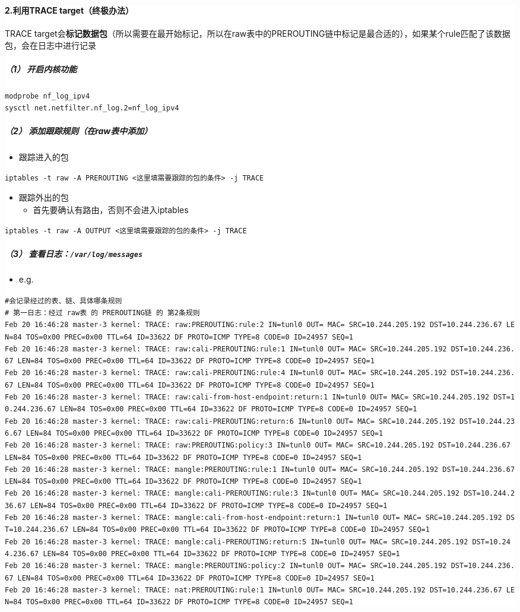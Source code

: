 #### 2.利用TRACE target（终极办法）

TRACE target会**标记数据包**（所以需要在最开始标记，所以在raw表中的PREROUTING链中标记是最合适的），如果某个rule匹配了该数据包，会在日志中进行记录

##### （1） 开启内核功能
```shell
modprobe nf_log_ipv4
sysctl net.netfilter.nf_log.2=nf_log_ipv4
```

##### （2） 添加跟踪规则（在raw表中添加）

* 跟踪进入的包

```shell
iptables -t raw -A PREROUTING <这里填需要跟踪的包的条件> -j TRACE
```

* 跟踪外出的包
  * 首先要确认有路由，否则不会进入iptables

```shell
iptables -t raw -A OUTPUT <这里填需要跟踪的包的条件> -j TRACE
```

##### （3） 查看日志：`/var/log/messages`

* e.g.
```shell
#会记录经过的表、链、具体哪条规则
# 第一日志：经过 raw表 的 PREROUTING链 的 第2条规则
Feb 20 16:46:28 master-3 kernel: TRACE: raw:PREROUTING:rule:2 IN=tunl0 OUT= MAC= SRC=10.244.205.192 DST=10.244.236.67 LEN=84 TOS=0x00 PREC=0x00 TTL=64 ID=33622 DF PROTO=ICMP TYPE=8 CODE=0 ID=24957 SEQ=1
Feb 20 16:46:28 master-3 kernel: TRACE: raw:cali-PREROUTING:rule:1 IN=tunl0 OUT= MAC= SRC=10.244.205.192 DST=10.244.236.67 LEN=84 TOS=0x00 PREC=0x00 TTL=64 ID=33622 DF PROTO=ICMP TYPE=8 CODE=0 ID=24957 SEQ=1
Feb 20 16:46:28 master-3 kernel: TRACE: raw:cali-PREROUTING:rule:4 IN=tunl0 OUT= MAC= SRC=10.244.205.192 DST=10.244.236.67 LEN=84 TOS=0x00 PREC=0x00 TTL=64 ID=33622 DF PROTO=ICMP TYPE=8 CODE=0 ID=24957 SEQ=1
Feb 20 16:46:28 master-3 kernel: TRACE: raw:cali-from-host-endpoint:return:1 IN=tunl0 OUT= MAC= SRC=10.244.205.192 DST=10.244.236.67 LEN=84 TOS=0x00 PREC=0x00 TTL=64 ID=33622 DF PROTO=ICMP TYPE=8 CODE=0 ID=24957 SEQ=1
Feb 20 16:46:28 master-3 kernel: TRACE: raw:cali-PREROUTING:return:6 IN=tunl0 OUT= MAC= SRC=10.244.205.192 DST=10.244.236.67 LEN=84 TOS=0x00 PREC=0x00 TTL=64 ID=33622 DF PROTO=ICMP TYPE=8 CODE=0 ID=24957 SEQ=1
Feb 20 16:46:28 master-3 kernel: TRACE: raw:PREROUTING:policy:3 IN=tunl0 OUT= MAC= SRC=10.244.205.192 DST=10.244.236.67 LEN=84 TOS=0x00 PREC=0x00 TTL=64 ID=33622 DF PROTO=ICMP TYPE=8 CODE=0 ID=24957 SEQ=1
Feb 20 16:46:28 master-3 kernel: TRACE: mangle:PREROUTING:rule:1 IN=tunl0 OUT= MAC= SRC=10.244.205.192 DST=10.244.236.67 LEN=84 TOS=0x00 PREC=0x00 TTL=64 ID=33622 DF PROTO=ICMP TYPE=8 CODE=0 ID=24957 SEQ=1
Feb 20 16:46:28 master-3 kernel: TRACE: mangle:cali-PREROUTING:rule:3 IN=tunl0 OUT= MAC= SRC=10.244.205.192 DST=10.244.236.67 LEN=84 TOS=0x00 PREC=0x00 TTL=64 ID=33622 DF PROTO=ICMP TYPE=8 CODE=0 ID=24957 SEQ=1
Feb 20 16:46:28 master-3 kernel: TRACE: mangle:cali-from-host-endpoint:return:1 IN=tunl0 OUT= MAC= SRC=10.244.205.192 DST=10.244.236.67 LEN=84 TOS=0x00 PREC=0x00 TTL=64 ID=33622 DF PROTO=ICMP TYPE=8 CODE=0 ID=24957 SEQ=1
Feb 20 16:46:28 master-3 kernel: TRACE: mangle:cali-PREROUTING:return:5 IN=tunl0 OUT= MAC= SRC=10.244.205.192 DST=10.244.236.67 LEN=84 TOS=0x00 PREC=0x00 TTL=64 ID=33622 DF PROTO=ICMP TYPE=8 CODE=0 ID=24957 SEQ=1
Feb 20 16:46:28 master-3 kernel: TRACE: mangle:PREROUTING:policy:2 IN=tunl0 OUT= MAC= SRC=10.244.205.192 DST=10.244.236.67 LEN=84 TOS=0x00 PREC=0x00 TTL=64 ID=33622 DF PROTO=ICMP TYPE=8 CODE=0 ID=24957 SEQ=1
Feb 20 16:46:28 master-3 kernel: TRACE: nat:PREROUTING:rule:1 IN=tunl0 OUT= MAC= SRC=10.244.205.192 DST=10.244.236.67 LEN=84 TOS=0x00 PREC=0x00 TTL=64 ID=33622 DF PROTO=ICMP TYPE=8 CODE=0 ID=24957 SEQ=1
```
